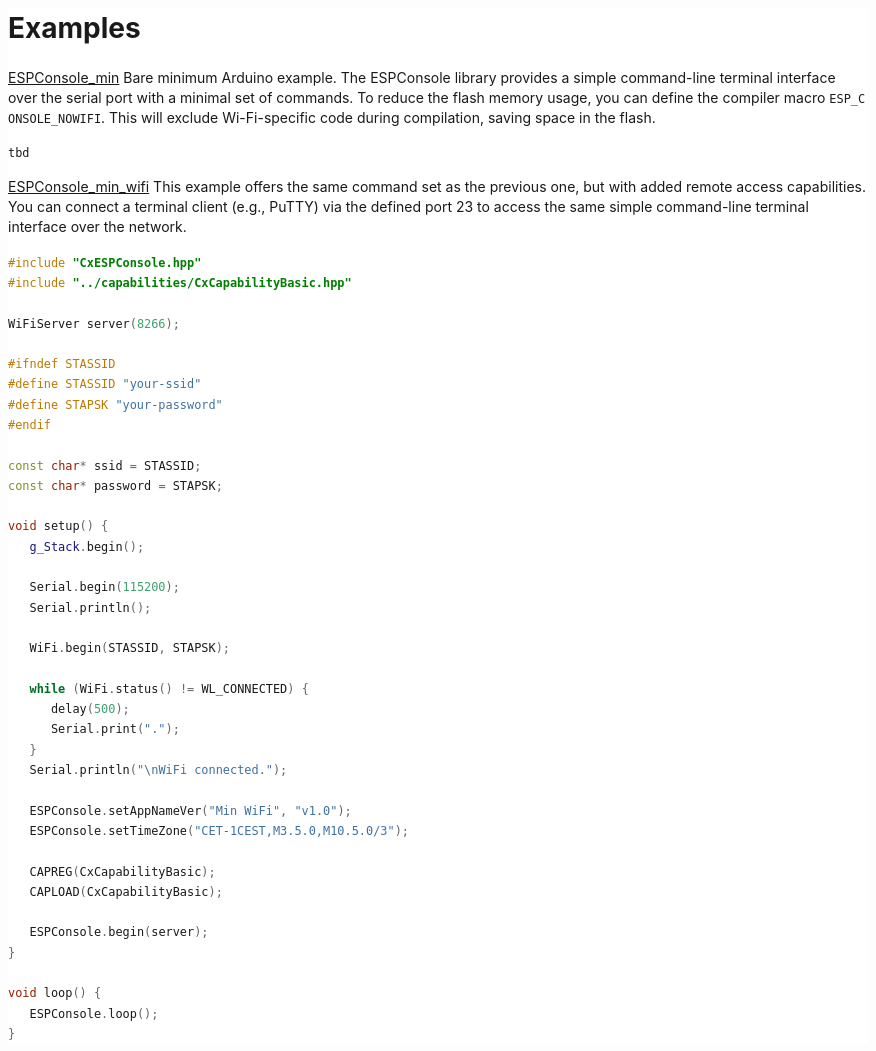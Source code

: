 
# Examples
[ESPConsole_min](https://github.com/ocfu/ESPConsole/tree/main/examples/ESPConsole_min)
Bare minimum Arduino example. The ESPConsole library provides a simple command-line terminal interface over the serial port with a minimal set of commands. To reduce the flash memory usage, you can define the compiler macro `ESP_CONSOLE_NOWIFI`. This will exclude Wi-Fi-specific code during compilation, saving space in the flash.


```cpp
tbd
```

[ESPConsole_min_wifi](https://github.com/ocfu/ESPConsole/tree/main/examples/ESPConsole_min_wifi)
This example offers the same command set as the previous one, but with added remote access capabilities. You can connect a terminal client (e.g., PuTTY) via the defined port 23 to access the same simple command-line terminal interface over the network.

```cpp
#include "CxESPConsole.hpp"
#include "../capabilities/CxCapabilityBasic.hpp"

WiFiServer server(8266);

#ifndef STASSID
#define STASSID "your-ssid"
#define STAPSK "your-password"
#endif

const char* ssid = STASSID;
const char* password = STAPSK;

void setup() {
   g_Stack.begin();

   Serial.begin(115200);
   Serial.println();
   
   WiFi.begin(STASSID, STAPSK);
   
   while (WiFi.status() != WL_CONNECTED) {
      delay(500);
      Serial.print(".");
   }
   Serial.println("\nWiFi connected.");
   
   ESPConsole.setAppNameVer("Min WiFi", "v1.0");
   ESPConsole.setTimeZone("CET-1CEST,M3.5.0,M10.5.0/3");

   CAPREG(CxCapabilityBasic);
   CAPLOAD(CxCapabilityBasic);
   
   ESPConsole.begin(server);
}

void loop() {
   ESPConsole.loop();
}
```
